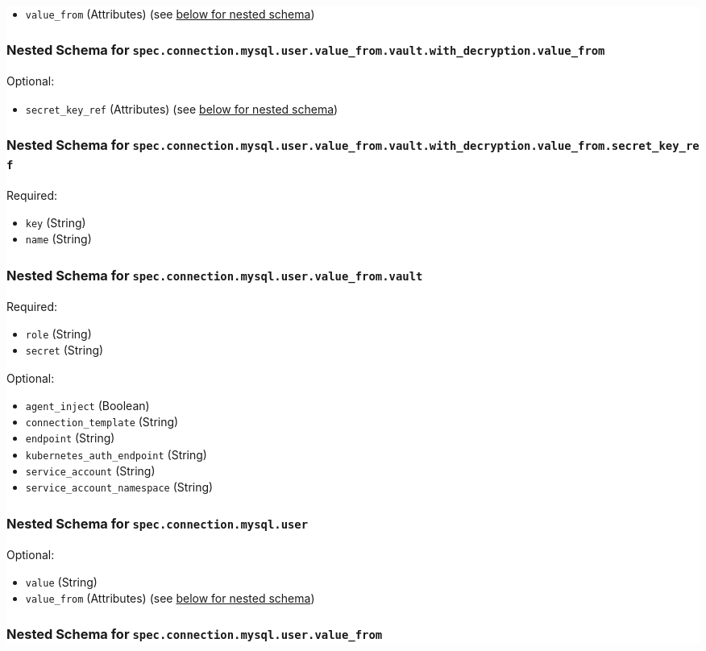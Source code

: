 - `value_from` (Attributes) (see [below for nested schema](#nestedatt--spec--connection--mysql--user--value_from--vault--with_decryption--value_from))

<a id="nestedatt--spec--connection--mysql--user--value_from--vault--with_decryption--value_from"></a>
### Nested Schema for `spec.connection.mysql.user.value_from.vault.with_decryption.value_from`

Optional:

- `secret_key_ref` (Attributes) (see [below for nested schema](#nestedatt--spec--connection--mysql--user--value_from--vault--with_decryption--value_from--secret_key_ref))

<a id="nestedatt--spec--connection--mysql--user--value_from--vault--with_decryption--value_from--secret_key_ref"></a>
### Nested Schema for `spec.connection.mysql.user.value_from.vault.with_decryption.value_from.secret_key_ref`

Required:

- `key` (String)
- `name` (String)





<a id="nestedatt--spec--connection--mysql--user--value_from--vault"></a>
### Nested Schema for `spec.connection.mysql.user.value_from.vault`

Required:

- `role` (String)
- `secret` (String)

Optional:

- `agent_inject` (Boolean)
- `connection_template` (String)
- `endpoint` (String)
- `kubernetes_auth_endpoint` (String)
- `service_account` (String)
- `service_account_namespace` (String)




<a id="nestedatt--spec--connection--mysql--user"></a>
### Nested Schema for `spec.connection.mysql.user`

Optional:

- `value` (String)
- `value_from` (Attributes) (see [below for nested schema](#nestedatt--spec--connection--mysql--user--value_from))

<a id="nestedatt--spec--connection--mysql--user--value_from"></a>
### Nested Schema for `spec.connection.mysql.user.value_from`

